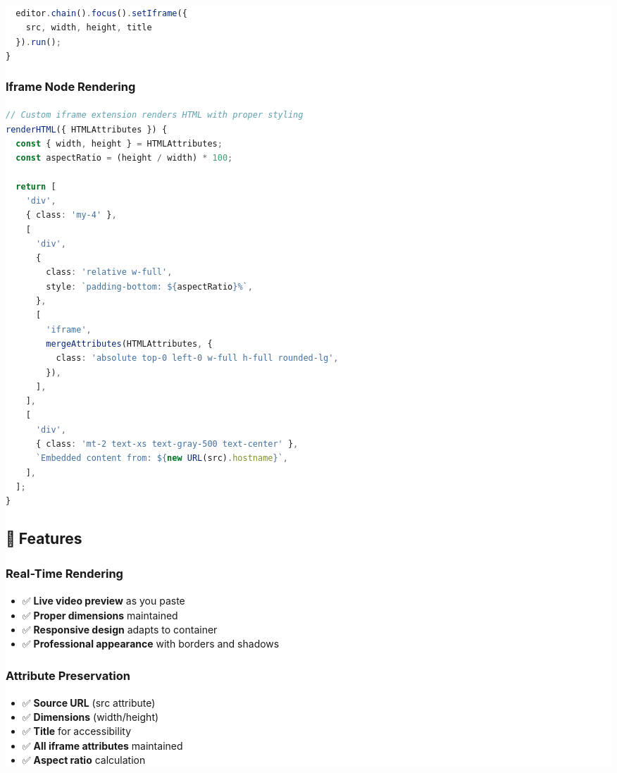 ```typescript
  editor.chain().focus().setIframe({
    src, width, height, title
  }).run();
}
```

### **Iframe Node Rendering**
```typescript
// Custom iframe extension renders HTML with proper styling
renderHTML({ HTMLAttributes }) {
  const { width, height } = HTMLAttributes;
  const aspectRatio = (height / width) * 100;
  
  return [
    'div',
    { class: 'my-4' },
    [
      'div',
      {
        class: 'relative w-full',
        style: `padding-bottom: ${aspectRatio}%`,
      },
      [
        'iframe',
        mergeAttributes(HTMLAttributes, {
          class: 'absolute top-0 left-0 w-full h-full rounded-lg',
        }),
      ],
    ],
    [
      'div',
      { class: 'mt-2 text-xs text-gray-500 text-center' },
      `Embedded content from: ${new URL(src).hostname}`,
    ],
  ];
}
```

## 🚀 **Features**

### **Real-Time Rendering**
- ✅ **Live video preview** as you paste
- ✅ **Proper dimensions** maintained
- ✅ **Responsive design** adapts to container
- ✅ **Professional appearance** with borders and shadows

### **Attribute Preservation**
- ✅ **Source URL** (src attribute)
- ✅ **Dimensions** (width/height)
- ✅ **Title** for accessibility
- ✅ **All iframe attributes** maintained
- ✅ **Aspect ratio** calculation
